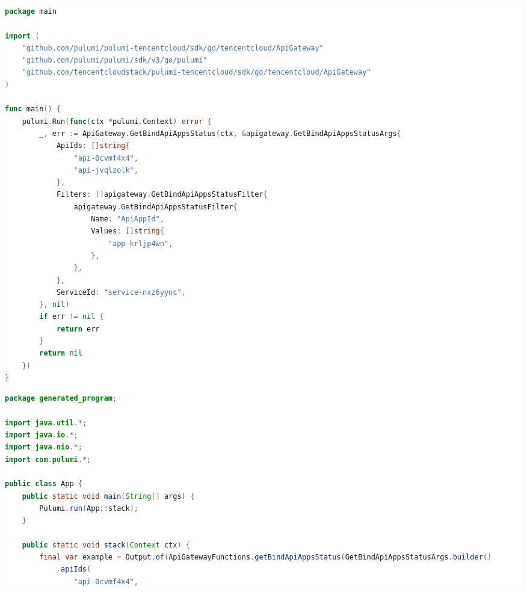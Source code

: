 
</pulumi-choosable>
</div>


<div>
<pulumi-choosable type="language" values="go">

```go
package main

import (
	"github.com/pulumi/pulumi-tencentcloud/sdk/go/tencentcloud/ApiGateway"
	"github.com/pulumi/pulumi/sdk/v3/go/pulumi"
	"github.com/tencentcloudstack/pulumi-tencentcloud/sdk/go/tencentcloud/ApiGateway"
)

func main() {
	pulumi.Run(func(ctx *pulumi.Context) error {
		_, err := ApiGateway.GetBindApiAppsStatus(ctx, &apigateway.GetBindApiAppsStatusArgs{
			ApiIds: []string{
				"api-0cvmf4x4",
				"api-jvqlzolk",
			},
			Filters: []apigateway.GetBindApiAppsStatusFilter{
				apigateway.GetBindApiAppsStatusFilter{
					Name: "ApiAppId",
					Values: []string{
						"app-krljp4wn",
					},
				},
			},
			ServiceId: "service-nxz6yync",
		}, nil)
		if err != nil {
			return err
		}
		return nil
	})
}
```


</pulumi-choosable>
</div>


<div>
<pulumi-choosable type="language" values="java">

```java
package generated_program;

import java.util.*;
import java.io.*;
import java.nio.*;
import com.pulumi.*;

public class App {
    public static void main(String[] args) {
        Pulumi.run(App::stack);
    }

    public static void stack(Context ctx) {
        final var example = Output.of(ApiGatewayFunctions.getBindApiAppsStatus(GetBindApiAppsStatusArgs.builder()
            .apiIds(            
                "api-0cvmf4x4",
```